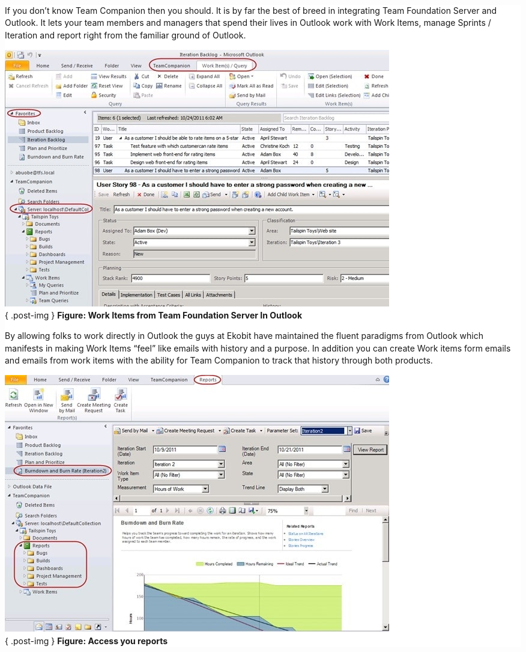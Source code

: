 If you don’t know Team Companion then you should. It is by far the best of breed in integrating Team Foundation Server and Outlook. It lets your team members and managers that spend their lives in Outlook work with Work Items, manage Sprints / Iteration and report right from the familiar ground of Outlook.

[![work items](images/work-items_thumb-17-17.jpg "work items")](http://blog.hinshelwood.com/files/2012/09/work-items.jpg)  
{ .post-img }
**Figure: Work Items from Team Foundation Server In Outlook**

By allowing folks to work directly in Outlook the guys at Ekobit have maintained the fluent paradigms from Outlook which manifests in making Work Items “feel” like emails with history and a purpose. In addition you can create Work items form emails and emails from work items with the ability for Team Companion to track that history through both products.

[![reports](images/reports_thumb-16-16.jpg "reports")](http://blog.hinshelwood.com/files/2012/09/reports.jpg)  
{ .post-img }
**Figure: Access you reports**
